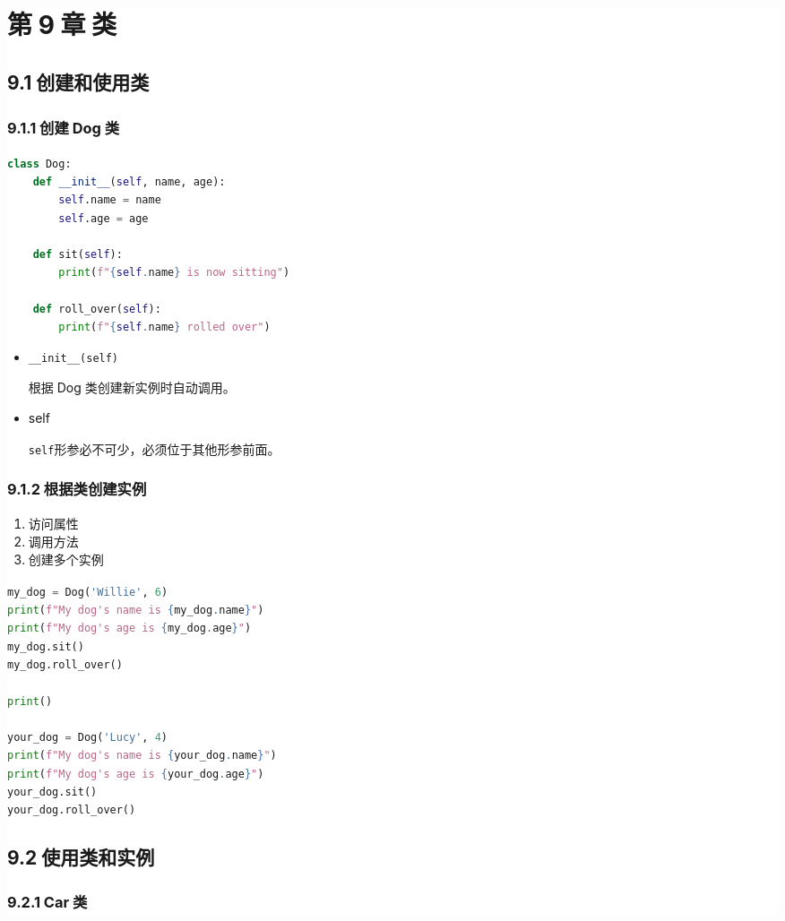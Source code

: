 # 第 9 章 类

## 9.1 创建和使用类

### 9.1.1 创建 Dog 类

```python
class Dog:
    def __init__(self, name, age):
        self.name = name
        self.age = age

    def sit(self):
        print(f"{self.name} is now sitting")

    def roll_over(self):
        print(f"{self.name} rolled over")
```

-   `__init__(self)`

    根据 Dog 类创建新实例时自动调用。

-   self

    `self`形参必不可少，必须位于其他形参前面。

### 9.1.2 根据类创建实例

1. 访问属性
2. 调用方法
3. 创建多个实例

```python
my_dog = Dog('Willie', 6)
print(f"My dog's name is {my_dog.name}")
print(f"My dog's age is {my_dog.age}")
my_dog.sit()
my_dog.roll_over()

print()

your_dog = Dog('Lucy', 4)
print(f"My dog's name is {your_dog.name}")
print(f"My dog's age is {your_dog.age}")
your_dog.sit()
your_dog.roll_over()
```

## 9.2 使用类和实例

### 9.2.1 Car 类
